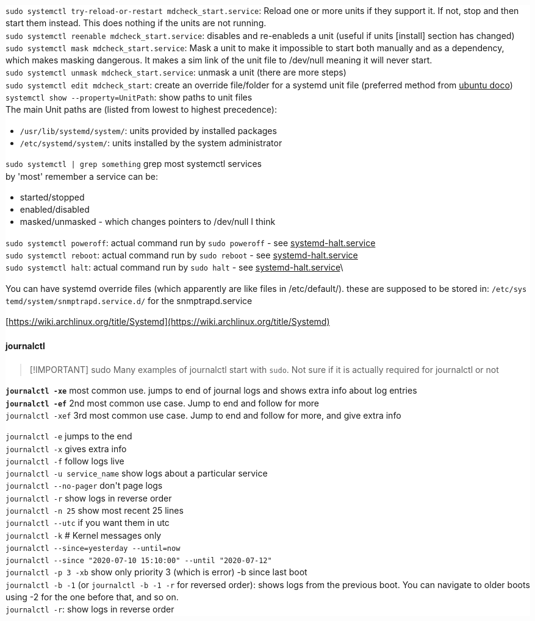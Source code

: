 `sudo systemctl try-reload-or-restart mdcheck_start.service`: Reload one or more units if they support it. If not, stop and then start them instead. This does nothing if the units are not running.\
`sudo systemctl reenable mdcheck_start.service`: disables and re-enableds a unit (useful if units \[install\] section has changed)\
`sudo systemctl mask mdcheck_start.service`: Mask a unit to make it impossible to start both manually and as a dependency, which makes masking dangerous. It makes a sim link of the unit file to /dev/null meaning it will never start.\
`sudo systemctl unmask mdcheck_start.service`: unmask a unit (there are more steps)\
`sudo systemctl edit mdcheck_start`: create an override file/folder for a systemd unit file (preferred method from [ubuntu doco](https://documentation.ubuntu.com/server/explanation/software/changing-package-files/#systemd-files))\
`systemctl show --property=UnitPath`: show paths to unit files\
The main Unit paths are (listed from lowest to highest precedence):

* `/usr/lib/systemd/system/`: units provided by installed packages
* `/etc/systemd/system/`: units installed by the system administrator

`sudo systemctl | grep something` grep most systemctl services\
by 'most' remember a service can be:

* started/stopped
* enabled/disabled
* masked/unmasked - which changes pointers to /dev/null I think

`sudo systemctl poweroff`: actual command run by `sudo poweroff` - see [systemd-halt.service](#systemd-haltservice)\
`sudo systemctl reboot`: actual command run by `sudo reboot` - see [systemd-halt.service](#systemd-haltservice)\
`sudo systemctl halt`: actual command run by `sudo halt` - see [systemd-halt.service](#systemd-haltservice)\

You can have systemd override files (which apparently are like files in /etc/default/). these are supposed to be stored in: `/etc/systemd/system/snmptrapd.service.d/` for the snmptrapd.service

[https://wiki.archlinux.org/title/Systemd](https://wiki.archlinux.org/title/Systemd)

#### journalctl

> [!IMPORTANT] sudo
> Many examples of journalctl start with `sudo`. Not sure if it is actually required for journalctl or not

**`journalctl -xe`** most common use. jumps to end of journal logs and shows extra info about log entries\
**`journalctl -ef`** 2nd most common use case. Jump to end and follow for more\
`journalctl -xef` 3rd most common use case. Jump to end and follow for more, and give extra info

`journalctl -e` jumps to the end\
`journalctl -x` gives extra info\
`journalctl -f` follow logs live\
`journalctl -u service_name` show logs about a particular service\
`journalctl --no-pager` don't page logs\
`journalctl -r` show logs in reverse order\
`journalctl -n 25` show most recent 25 lines\
`journalctl --utc` if you want them in utc\
`journalctl -k` # Kernel messages only\
`journalctl --since=yesterday --until=now`\
`journalctl --since "2020-07-10 15:10:00" --until "2020-07-12"`\
`journalctl -p 3 -xb` show only priority 3 (which is error) -b since last boot\
`journalctl -b -1` (or `journalctl -b -1 -r` for reversed order): shows logs from the previous boot. You can navigate to older boots using -2 for the one before that, and so on.\
`journalctl -r`: show logs in reverse order


[^1]: Most of last section from (or based on) <https://www.cyberciti.biz/faq/unix-linux-check-last-time-user-loggedin-command/>